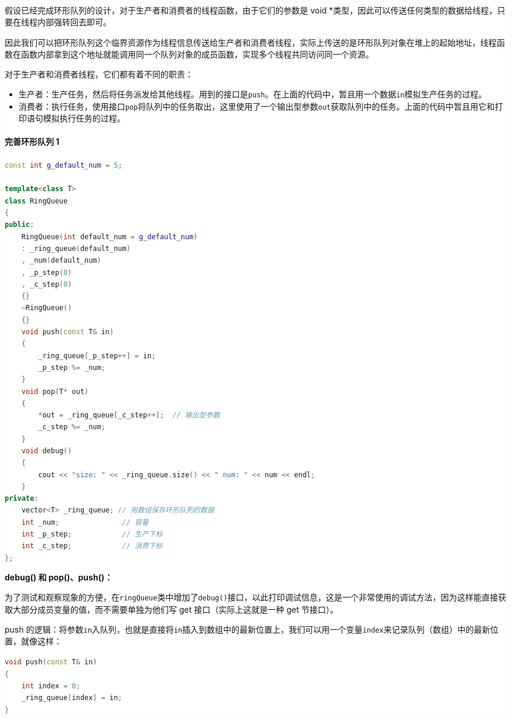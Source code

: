 假设已经完成环形队列的设计，对于生产者和消费者的线程函数，由于它们的参数是 void *类型，因此可以传送任何类型的数据给线程，只要在线程内部强转回去即可。

因此我们可以把环形队列这个临界资源作为线程信息传送给生产者和消费者线程，实际上传送的是环形队列对象在堆上的起始地址，线程函数在函数内部拿到这个地址就能调用同一个队列对象的成员函数，实现多个线程共同访问同一个资源。

对于生产者和消费者线程，它们都有着不同的职责：

- 生产者：生产任务，然后将任务派发给其他线程。用到的接口是`push`。在上面的代码中，暂且用一个数据`in`模拟生产任务的过程。
- 消费者：执行任务，使用接口`pop`将队列中的任务取出，这里使用了一个输出型参数`out`获取队列中的任务。上面的代码中暂且用它和打印语句模拟执行任务的过程。

#### 完善环形队列 1

```cpp
const int g_default_num = 5;

template<class T>
class RingQueue
{
public:
	RingQueue(int default_num = g_default_num)
	: _ring_queue(default_num)
	, _num(default_num)
	, _p_step(0)
	, _c_step(0)
	{}
	~RingQueue()
	{}
	void push(const T& in)
	{
		_ring_queue[_p_step++] = in;
		_p_step %= _num;
	}
	void pop(T* out)
	{
		*out = _ring_queue[_c_step++];	// 输出型参数
		_c_step %= _num;
	}
	void debug()
	{
		cout << "size: " << _ring_queue.size() << " num: " << num << endl;
	}
private:
	vector<T> _ring_queue; // 用数组保存环形队列的数据
	int _num;				// 容量
	int _p_step;			// 生产下标
	int _c_step;			// 消费下标
};
```

**debug() 和 pop()、push()：**

为了测试和观察现象的方便，在`ringQueue`类中增加了`debug()`接口，以此打印调试信息，这是一个非常使用的调试方法，因为这样能直接获取大部分成员变量的值，而不需要单独为他们写 get 接口（实际上这就是一种 get 节接口）。

push 的逻辑：将参数`in`入队列，也就是直接将`in`插入到数组中的最新位置上，我们可以用一个变量`index`来记录队列（数组）中的最新位置，就像这样：
```cpp
void push(const T& in)
{
	int index = 0;
	_ring_queue[index] = in;
}
```
